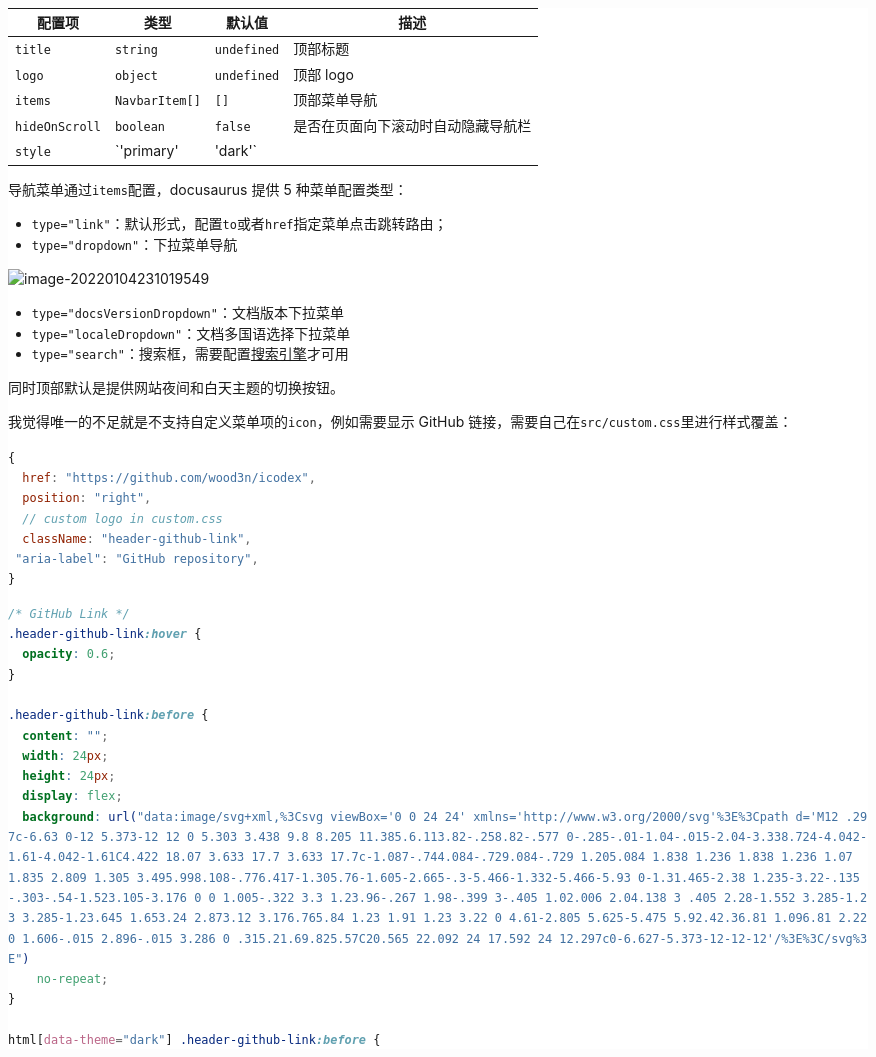 | 配置项         | 类型                 | 默认值      | 描述                               |
| -------------- | -------------------- | ----------- | ---------------------------------- |
| `title`        | `string`             | `undefined` | 顶部标题                           |
| `logo`         | `object`             | `undefined` | 顶部 logo                          |
| `items`        | `NavbarItem[]`       | `[]`        | 顶部菜单导航                       |
| `hideOnScroll` | `boolean`            | `false`     | 是否在页面向下滚动时自动隐藏导航栏 |
| `style`        | `'primary' | 'dark'` |             | 自定义导航栏整体样式               |

导航菜单通过`items`配置，docusaurus 提供 5 种菜单配置类型：

- `type="link"`：默认形式，配置`to`或者`href`指定菜单点击跳转路由；
- `type="dropdown"`：下拉菜单导航

![image-20220104231019549](../public/images/image-20220104231019549.png)

- `type="docsVersionDropdown"`：文档版本下拉菜单
- `type="localeDropdown"`：文档多国语选择下拉菜单
- `type="search"`：搜索框，需要配置[搜索引擎](https://docusaurus.io/docs/search#using-algolia-docsearch)才可用

同时顶部默认是提供网站夜间和白天主题的切换按钮。

我觉得唯一的不足就是不支持自定义菜单项的`icon`，例如需要显示 GitHub 链接，需要自己在`src/custom.css`里进行样式覆盖：

```js
{
  href: "https://github.com/wood3n/icodex",
  position: "right",
  // custom logo in custom.css
  className: "header-github-link",
 "aria-label": "GitHub repository",
}
```

```css
/* GitHub Link */
.header-github-link:hover {
  opacity: 0.6;
}

.header-github-link:before {
  content: "";
  width: 24px;
  height: 24px;
  display: flex;
  background: url("data:image/svg+xml,%3Csvg viewBox='0 0 24 24' xmlns='http://www.w3.org/2000/svg'%3E%3Cpath d='M12 .297c-6.63 0-12 5.373-12 12 0 5.303 3.438 9.8 8.205 11.385.6.113.82-.258.82-.577 0-.285-.01-1.04-.015-2.04-3.338.724-4.042-1.61-4.042-1.61C4.422 18.07 3.633 17.7 3.633 17.7c-1.087-.744.084-.729.084-.729 1.205.084 1.838 1.236 1.838 1.236 1.07 1.835 2.809 1.305 3.495.998.108-.776.417-1.305.76-1.605-2.665-.3-5.466-1.332-5.466-5.93 0-1.31.465-2.38 1.235-3.22-.135-.303-.54-1.523.105-3.176 0 0 1.005-.322 3.3 1.23.96-.267 1.98-.399 3-.405 1.02.006 2.04.138 3 .405 2.28-1.552 3.285-1.23 3.285-1.23.645 1.653.24 2.873.12 3.176.765.84 1.23 1.91 1.23 3.22 0 4.61-2.805 5.625-5.475 5.92.42.36.81 1.096.81 2.22 0 1.606-.015 2.896-.015 3.286 0 .315.21.69.825.57C20.565 22.092 24 17.592 24 12.297c0-6.627-5.373-12-12-12'/%3E%3C/svg%3E")
    no-repeat;
}

html[data-theme="dark"] .header-github-link:before {
```